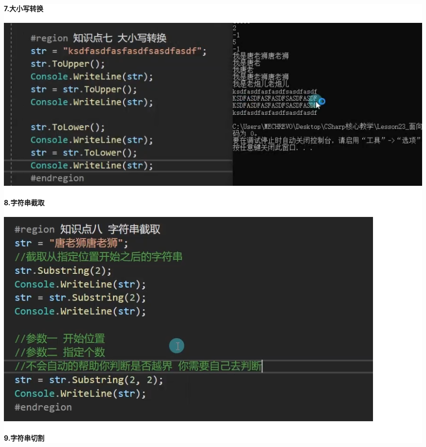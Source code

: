 #### 7.大小写转换

![image-20230507131003199](.assets/image-20230507131003199.png)

#### 8.字符串截取

![image-20230507131242359](.assets/image-20230507131242359.png)

#### 9.字符串切割
